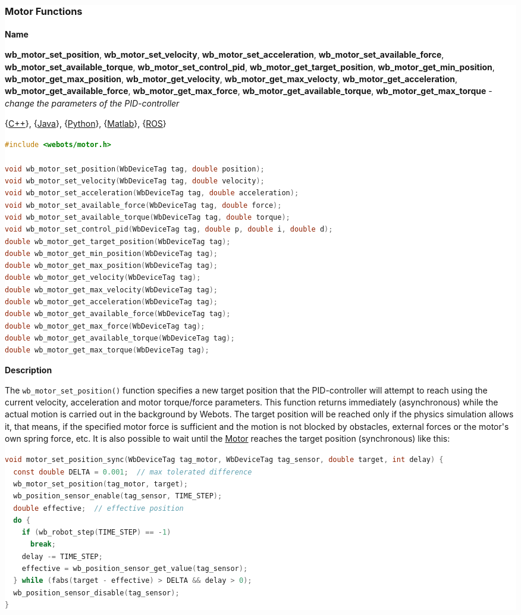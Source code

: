### Motor Functions

**Name**

**wb\_motor\_set\_position**, **wb\_motor\_set\_velocity**, **wb\_motor\_set\_acceleration**, **wb\_motor\_set\_available\_force**, **wb\_motor\_set\_available\_torque**, **wb\_motor\_set\_control\_pid**, **wb\_motor\_get\_target\_position**, **wb\_motor\_get\_min\_position**, **wb\_motor\_get\_max\_position**, **wb\_motor\_get\_velocity**, **wb\_motor\_get\_max\_velocty**, **wb\_motor\_get\_acceleration**, **wb\_motor\_get\_available\_force**, **wb\_motor\_get\_max\_force**, **wb\_motor\_get\_available\_torque**, **wb\_motor\_get\_max\_torque** - *change the parameters of the PID-controller*

{[C++](cpp-api.md#cpp_motor)}, {[Java](java-api.md#java_motor)}, {[Python](python-api.md#python_motor)}, {[Matlab](matlab-api.md#matlab_motor)}, {[ROS](ros-api.md)}

```c
#include <webots/motor.h>

void wb_motor_set_position(WbDeviceTag tag, double position);
void wb_motor_set_velocity(WbDeviceTag tag, double velocity);
void wb_motor_set_acceleration(WbDeviceTag tag, double acceleration);
void wb_motor_set_available_force(WbDeviceTag tag, double force);
void wb_motor_set_available_torque(WbDeviceTag tag, double torque);
void wb_motor_set_control_pid(WbDeviceTag tag, double p, double i, double d);
double wb_motor_get_target_position(WbDeviceTag tag);
double wb_motor_get_min_position(WbDeviceTag tag);
double wb_motor_get_max_position(WbDeviceTag tag);
double wb_motor_get_velocity(WbDeviceTag tag);
double wb_motor_get_max_velocity(WbDeviceTag tag);
double wb_motor_get_acceleration(WbDeviceTag tag);
double wb_motor_get_available_force(WbDeviceTag tag);
double wb_motor_get_max_force(WbDeviceTag tag);
double wb_motor_get_available_torque(WbDeviceTag tag);
double wb_motor_get_max_torque(WbDeviceTag tag);
```

**Description**

The `wb_motor_set_position()` function specifies a new target position that the
PID-controller will attempt to reach using the current velocity, acceleration
and motor torque/force parameters. This function returns immediately
(asynchronous) while the actual motion is carried out in the background by
Webots. The target position will be reached only if the physics simulation
allows it, that means, if the specified motor force is sufficient and the motion
is not blocked by obstacles, external forces or the motor's own spring force,
etc. It is also possible to wait until the [Motor](#motor) reaches the target
position (synchronous) like this:

```c
void motor_set_position_sync(WbDeviceTag tag_motor, WbDeviceTag tag_sensor, double target, int delay) {
  const double DELTA = 0.001;  // max tolerated difference
  wb_motor_set_position(tag_motor, target);
  wb_position_sensor_enable(tag_sensor, TIME_STEP);
  double effective;  // effective position
  do {
    if (wb_robot_step(TIME_STEP) == -1)
      break;
    delay -= TIME_STEP;
    effective = wb_position_sensor_get_value(tag_sensor);
  } while (fabs(target - effective) > DELTA && delay > 0);
  wb_position_sensor_disable(tag_sensor);
}
```
